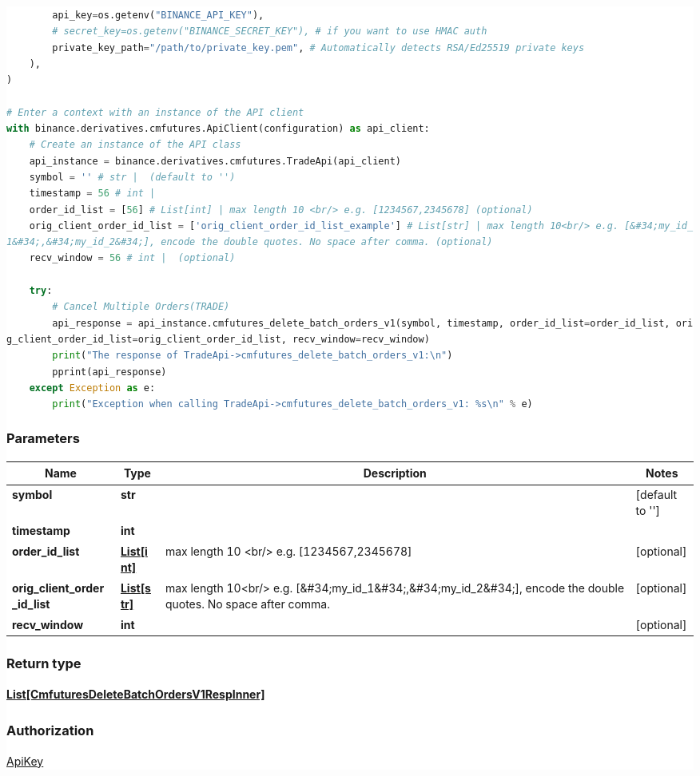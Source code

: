 ```python
        api_key=os.getenv("BINANCE_API_KEY"),
        # secret_key=os.getenv("BINANCE_SECRET_KEY"), # if you want to use HMAC auth
        private_key_path="/path/to/private_key.pem", # Automatically detects RSA/Ed25519 private keys
    ),
)

# Enter a context with an instance of the API client
with binance.derivatives.cmfutures.ApiClient(configuration) as api_client:
    # Create an instance of the API class
    api_instance = binance.derivatives.cmfutures.TradeApi(api_client)
    symbol = '' # str |  (default to '')
    timestamp = 56 # int | 
    order_id_list = [56] # List[int] | max length 10 <br/> e.g. [1234567,2345678] (optional)
    orig_client_order_id_list = ['orig_client_order_id_list_example'] # List[str] | max length 10<br/> e.g. [&#34;my_id_1&#34;,&#34;my_id_2&#34;], encode the double quotes. No space after comma. (optional)
    recv_window = 56 # int |  (optional)

    try:
        # Cancel Multiple Orders(TRADE)
        api_response = api_instance.cmfutures_delete_batch_orders_v1(symbol, timestamp, order_id_list=order_id_list, orig_client_order_id_list=orig_client_order_id_list, recv_window=recv_window)
        print("The response of TradeApi->cmfutures_delete_batch_orders_v1:\n")
        pprint(api_response)
    except Exception as e:
        print("Exception when calling TradeApi->cmfutures_delete_batch_orders_v1: %s\n" % e)
```



### Parameters


Name | Type | Description  | Notes
------------- | ------------- | ------------- | -------------
 **symbol** | **str**|  | [default to &#39;&#39;]
 **timestamp** | **int**|  | 
 **order_id_list** | [**List[int]**](int.md)| max length 10 &lt;br/&gt; e.g. [1234567,2345678] | [optional] 
 **orig_client_order_id_list** | [**List[str]**](str.md)| max length 10&lt;br/&gt; e.g. [&amp;#34;my_id_1&amp;#34;,&amp;#34;my_id_2&amp;#34;], encode the double quotes. No space after comma. | [optional] 
 **recv_window** | **int**|  | [optional] 

### Return type

[**List[CmfuturesDeleteBatchOrdersV1RespInner]**](CmfuturesDeleteBatchOrdersV1RespInner.md)

### Authorization

[ApiKey](../README.md#ApiKey)
